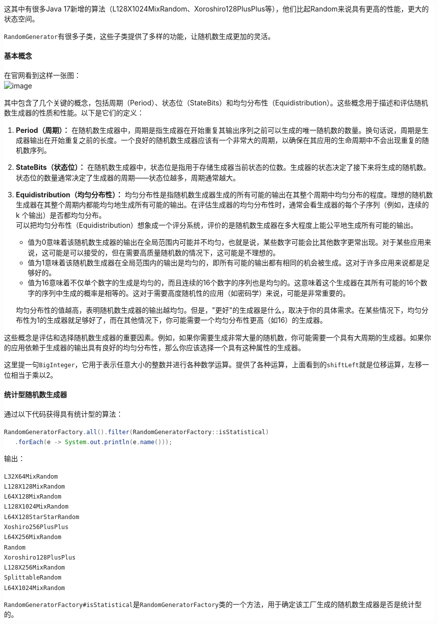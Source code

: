 这其中有很多Java 17新增的算法（L128X1024MixRandom、Xoroshiro128PlusPlus等），他们比起Random来说具有更高的性能，更大的状态空间。

`RandomGenerator`有很多子类，这些子类提供了多样的功能，让随机数生成更加的灵活。

#### 基本概念
在官网看到这样一张图：  
![image](https://cdn.jsdelivr.net/gh/xuanyuanli/Img@master/picx/image.3mskckqvblw0.jpg)

其中包含了几个关键的概念，包括周期（Period）、状态位（StateBits）和均匀分布性（Equidistribution）。这些概念用于描述和评估随机数生成器的性质和性能。以下是它们的定义：

1. **Period（周期）：** 在随机数生成器中，周期是指生成器在开始重复其输出序列之前可以生成的唯一随机数的数量。换句话说，周期是生成器输出在开始重复之前的长度。一个良好的随机数生成器应该有一个非常大的周期，以确保在其应用的生命周期中不会出现重复的随机数序列。

2. **StateBits（状态位）：** 在随机数生成器中，状态位是指用于存储生成器当前状态的位数。生成器的状态决定了接下来将生成的随机数。状态位的数量通常决定了生成器的周期——状态位越多，周期通常越大。

3. **Equidistribution（均匀分布性）：** 均匀分布性是指随机数生成器生成的所有可能的输出在其整个周期中均匀分布的程度。理想的随机数生成器在其整个周期内都能均匀地生成所有可能的输出。在评估生成器的均匀分布性时，通常会看生成器的每个子序列（例如，连续的 k 个输出）是否都均匀分布。  
   可以把均匀分布性（Equidistribution）想象成一个评分系统，评价的是随机数生成器在多大程度上能公平地生成所有可能的输出。
   - 值为0意味着该随机数生成器的输出在全局范围内可能并不均匀，也就是说，某些数字可能会比其他数字更常出现。对于某些应用来说，这可能是可以接受的，但在需要高质量随机数的情况下，这可能是不理想的。
   - 值为1意味着该随机数生成器在全局范围内的输出是均匀的，即所有可能的输出都有相同的机会被生成。这对于许多应用来说都是足够好的。
   - 值为16意味着不仅单个数字的生成是均匀的，而且连续的16个数字的序列也是均匀的。这意味着这个生成器在其所有可能的16个数字的序列中生成的概率是相等的。这对于需要高度随机性的应用（如密码学）来说，可能是非常重要的。
   
   均匀分布性的值越高，表明随机数生成器的输出越均匀。但是，"更好"的生成器是什么，取决于你的具体需求。在某些情况下，均匀分布性为1的生成器就足够好了，而在其他情况下，你可能需要一个均匀分布性更高（如16）的生成器。

这些概念是评估和选择随机数生成器的重要因素。例如，如果你需要生成非常大量的随机数，你可能需要一个具有大周期的生成器。如果你的应用依赖于生成器的输出具有良好的均匀分布性，那么你应该选择一个具有这种属性的生成器。

这里提一句`BigInteger`，它用于表示任意大小的整数并进行各种数学运算。提供了各种运算，上面看到的`shiftLeft`就是位移运算，左移一位相当于乘以2。

#### 统计型随机数生成器
通过以下代码获得具有统计型的算法：
```java
RandomGeneratorFactory.all().filter(RandomGeneratorFactory::isStatistical)
   .forEach(e -> System.out.println(e.name()));
```
输出：
```text
L32X64MixRandom
L128X128MixRandom
L64X128MixRandom
L128X1024MixRandom
L64X128StarStarRandom
Xoshiro256PlusPlus
L64X256MixRandom
Random
Xoroshiro128PlusPlus
L128X256MixRandom
SplittableRandom
L64X1024MixRandom
```

`RandomGeneratorFactory#isStatistical`是`RandomGeneratorFactory`类的一个方法，用于确定该工厂生成的随机数生成器是否是统计型的。
